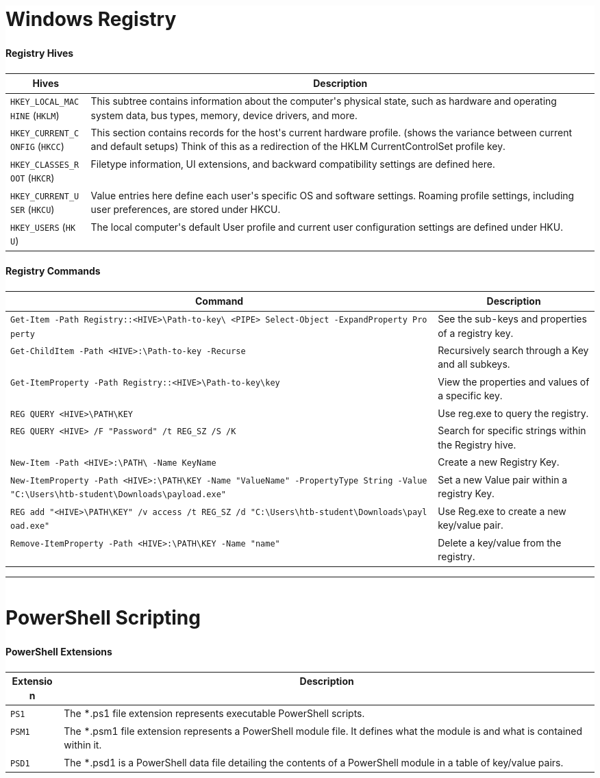
# Windows Registry

#### Registry Hives

|**Hives**|**Description**|
|---|---|
|`HKEY_LOCAL_MACHINE` (`HKLM`)|This subtree contains information about the computer's physical state, such as hardware and operating system data, bus types, memory, device drivers, and more.|
|`HKEY_CURRENT_CONFIG` (`HKCC`)|This section contains records for the host's current hardware profile. (shows the variance between current and default setups) Think of this as a redirection of the HKLM CurrentControlSet profile key.|
|`HKEY_CLASSES_ROOT` (`HKCR`)|Filetype information, UI extensions, and backward compatibility settings are defined here.|
|`HKEY_CURRENT_USER` (`HKCU`)|Value entries here define each user's specific OS and software settings. Roaming profile settings, including user preferences, are stored under HKCU.|
|`HKEY_USERS` (`HKU`)|The local computer's default User profile and current user configuration settings are defined under HKU.|

#### Registry Commands

|**Command**|**Description**|
|---|---|
|`Get-Item -Path Registry::<HIVE>\Path-to-key\ <PIPE> Select-Object -ExpandProperty Property`|See the sub-keys and properties of a registry key.|
|`Get-ChildItem -Path <HIVE>:\Path-to-key -Recurse`|Recursively search through a Key and all subkeys.|
|`Get-ItemProperty -Path Registry::<HIVE>\Path-to-key\key`|View the properties and values of a specific key.|
|`REG QUERY <HIVE>\PATH\KEY`|Use reg.exe to query the registry.|
|`REG QUERY <HIVE> /F "Password" /t REG_SZ /S /K`|Search for specific strings within the Registry hive.|
|`New-Item -Path <HIVE>:\PATH\ -Name KeyName`|Create a new Registry Key.|
|`New-ItemProperty -Path <HIVE>:\PATH\KEY -Name "ValueName" -PropertyType String -Value "C:\Users\htb-student\Downloads\payload.exe"`|Set a new Value pair within a registry Key.|
|`REG add "<HIVE>\PATH\KEY" /v access /t REG_SZ /d "C:\Users\htb-student\Downloads\payload.exe"`|Use Reg.exe to create a new key/value pair.|
|`Remove-ItemProperty -Path <HIVE>:\PATH\KEY -Name "name"`|Delete a key/value from the registry.|

---

# PowerShell Scripting

#### PowerShell Extensions

|**Extension**|**Description**|
|---|---|
|`PS1`|The *.ps1 file extension represents executable PowerShell scripts.|
|`PSM1`|The *.psm1 file extension represents a PowerShell module file. It defines what the module is and what is contained within it.|
|`PSD1`|The *.psd1 is a PowerShell data file detailing the contents of a PowerShell module in a table of key/value pairs.|
